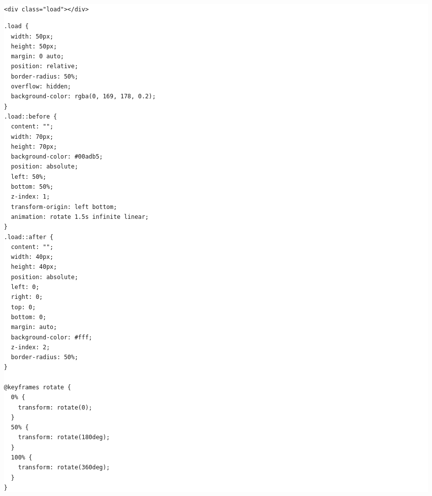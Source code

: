 ```
<div class="load"></div>
```

```
.load {
  width: 50px;
  height: 50px;
  margin: 0 auto;
  position: relative;
  border-radius: 50%;
  overflow: hidden;
  background-color: rgba(0, 169, 178, 0.2);
}
.load::before {
  content: "";
  width: 70px;
  height: 70px;
  background-color: #00adb5;
  position: absolute;
  left: 50%;
  bottom: 50%;
  z-index: 1;
  transform-origin: left bottom;
  animation: rotate 1.5s infinite linear;
}
.load::after {
  content: "";
  width: 40px;
  height: 40px;
  position: absolute;
  left: 0;
  right: 0;
  top: 0;
  bottom: 0;
  margin: auto;
  background-color: #fff;
  z-index: 2;
  border-radius: 50%;
}

@keyframes rotate {
  0% {
    transform: rotate(0);
  }
  50% {
    transform: rotate(180deg);
  }
  100% {
    transform: rotate(360deg);
  }
}
```
